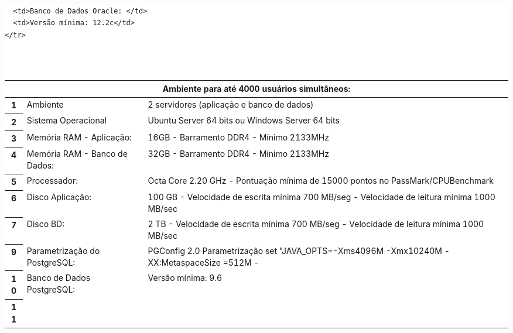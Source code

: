       <td>Banco de Dados Oracle: </td>
      <td>Versão mínima: 12.2c</td>      
    </tr>    
     
  </tbody>
</table>

<br>
<br>

<table class="table">
  <thead class="thead-dark">
    <tr>
      <th scope="col" colspan="3">Ambiente para até 4000 usuários simultâneos:</th>            
    </tr>
  </thead>
  <tbody>
    <tr>
      <th scope="row">1</th>
      <td>Ambiente</td>      
      <td>2 servidores (aplicação e banco de dados)</td>
    </tr>
    <tr>
      <th scope="row">2</th>
      <td>Sistema Operacional</td>
      <td>Ubuntu Server 64 bits ou Windows Server 64 bits</td>      
    </tr>
    <tr>
      <th scope="row">3</th>
      <td>Memória RAM - Aplicação:</td>
      <td>16GB - Barramento DDR4 - Mínimo 2133MHz</td>      
    </tr>
    <tr>
      <th scope="row">4</th>
      <td>Memória RAM - Banco de Dados:</td>
      <td>32GB - Barramento DDR4 - Mínimo 2133MHz</td>      
    </tr>
    <tr>
      <th scope="row">5</th>
      <td>Processador: </td>
      <td>Octa Core 2.20 GHz - Pontuação mínima de 15000 pontos no PassMark/CPUBenchmark</td>      
    </tr>
    <tr>
      <th scope="row">6</th>
      <td>Disco Aplicação:</td>
      <td>100 GB - Velocidade de escrita mínima 700 MB/seg - Velocidade de leitura mínima 1000 MB/sec</td>      
    </tr>
    <tr>
      <th scope="row">7</th>
      <td>Disco BD:</td>
      <td>2 TB - Velocidade de escrita mínima 700 MB/seg - Velocidade de leitura mínima 1000 MB/sec</td>      
    </tr>   
    <tr>
      <th scope="row">9</th>
      <td>Parametrização do PostgreSQL:</td>
      <td>PGConfig 2.0 Parametrização set "JAVA_OPTS=-Xms4096M -Xmx10240M -XX:MetaspaceSize =512M -</td>      
    </tr>
     <tr>
      <th scope="row">10</th>
      <td>Banco de Dados PostgreSQL:</td>
      <td>Versão mínima: 9.6</td>      
    </tr>
     <tr>
      <th scope="row">11</th>